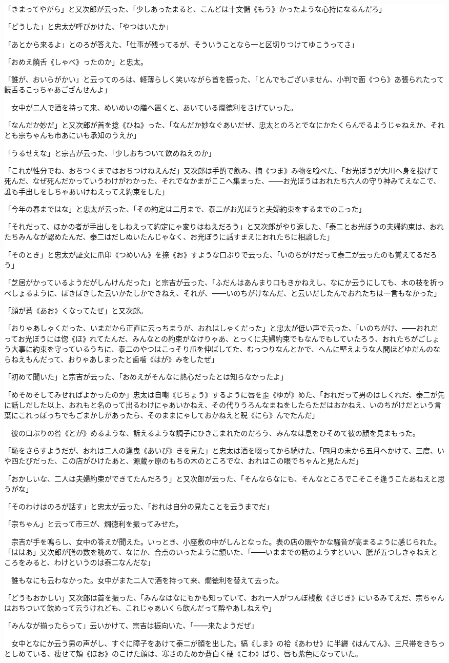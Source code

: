 「きまってやがら」と又次郎が云った、「少しあったまると、こんどは十文儲《もう》かったような心持になるんだろ」

「どうした」と忠太が呼びかけた、「やつはいたか」

「あとから来るよ」とのろが答えた、「仕事が残ってるが、そういうことなら一と区切りつけてゆこうってさ」

「おめえ饒舌《しゃべ》ったのか」と忠太。

「誰が、おいらがかい」と云ってのろは、軽薄らしく笑いながら首を振った、「とんでもございません、小判で面《つら》あ張られたって饒舌るこっちゃあござんせんよ」

　女中が二人で酒を持って来、めいめいの膳へ置くと、あいている燗徳利をさげていった。

「なんだか妙だ」と又次郎が首を捻《ひね》った、「なんだか妙なぐあいだぜ、忠太とのろとでなにかたくらんでるようじゃねえか、それとも宗ちゃんも市あにいも承知のうえか」

「うるせえな」と宗吉が云った、「少しおちついて飲めねえのか」

「これが性分でね、おちつくまではおちつけねえんだ」又次郎は手酌で飲み、摘《つま》み物を喰べた、「お光ぼうが大川へ身を投げて死んだ、なぜ死んだかっていうわけがわかった、それでなかまがここへ集まった、――お光ぼうはおれたち六人の守り神みてえなこで、誰も手出しをしちゃあいけねえってえ約束をした」

「今年の春まではな」と忠太が云った、「その約定は二月まで、泰二がお光ぼうと夫婦約束をするまでのこった」

「それだって、ほかの者が手出しをしねえって約定にゃ変りはねえだろう」と又次郎がやり返した、「泰二とお光ぼうの夫婦約束は、おれたちみんなが認めたんだ、泰二はだしぬいたんじゃなく、お光ぼうに話すまえにおれたちに相談した」

「そのとき」と忠太が証文に爪印《つめいん》を捺《お》すような口ぶりで云った、「いのちがけだって泰二が云ったのも覚えてるだろう」

「芝居がかっているようだがしんけんだった」と宗吉が云った、「ふだんはあんまり口もきかねえし、なにか云うにしても、木の枝を折っぺしょるように、ぽきぽきした云いかたしかできねえ、それが、――いのちがけなんだ、と云いだしたんでおれたちは一言もなかった」

「顔が蒼《あお》くなってたぜ」と又次郎。

「おりゃあしゃくだった、いまだから正直に云っちまうが、おれはしゃくだった」と忠太が低い声で云った、「いのちがけ、――おれだってお光ぼうには惚《ほ》れてたんだ、みんなとの約束がなけりゃあ、とっくに夫婦約束でもなんでもしていたろう、おれたちがごしょう大事に約束を守っているうちに、泰二のやつはこっそり爪を伸ばしてた、むっつりなんとかで、へんに堅えような人間ほどゆだんのならねえもんだって、おりゃあしまったと歯噛《はが》みをしたぜ」

「初めて聞いた」と宗吉が云った、「おめえがそんなに熱心だったとは知らなかったよ」

「めそめそしてみせればよかったのか」忠太は自嘲《じちょう》するように唇を歪《ゆが》めた、「おれだって男のはしくれだ、泰二が先に話しだした以上、おれもと名のって出るわけにゃあいかねえ、その代りうろんなまねをしたらただはおかねえ、いのちがけだという言葉にこれっぽっちでもごまかしがあったら、そのままにゃしておかねえと睨《にら》んでたんだ」

　彼の口ぶりの咎《とが》めるような、訴えるような調子にひきこまれたのだろう、みんなは息をひそめて彼の顔を見まもった。

「恥をさらすようだが、おれは二人の逢曳《あいび》きを見た」と忠太は酒を啜ってから続けた、「四月の末から五月へかけて、三度、いや四たびだった、この店がひけたあと、源蔵ヶ原のもちの木のところでな、おれはこの眼でちゃんと見たんだ」

「おかしいな、二人は夫婦約束ができてたんだろう」と又次郎が云った、「そんならなにも、そんなところでこそこそ逢うこたあねえと思うがな」

「そのわけはのろが話す」と忠太が云った、「おれは自分の見たことを云うまでだ」

「宗ちゃん」と云って市三が、燗徳利を振ってみせた。

　宗吉が手を鳴らし、女中の答えが聞えた。いっとき、小座敷の中がしんとなった。表の店の賑やかな騒音が高まるように感じられた。「ははあ」又次郎が膳の数を眺めて、なにか、合点のいったように頷いた、「――いままでの話のようすといい、膳が五つしきゃねえところをみると、わけというのは泰二なんだな」

　誰もなにも云わなかった。女中がまた二人で酒を持って来、燗徳利を替えて去った。

「どうもおかしい」又次郎は首を振った、「みんなはなにもかも知っていて、おれ一人がつんぼ桟敷《さじき》にいるみてえだ、宗ちゃんはおちついて飲めって云うけれども、これじゃあいくら飲んだって酔やあしねえや」

「みんなが揃ったらって」云いかけて、宗吉は振向いた、「――来たようだぜ」

　女中となにか云う男の声がし、すぐに障子をあけて泰二が顔を出した。縞《しま》の袷《あわせ》に半纒《はんてん》、三尺帯をきちっとしめている、痩せて頬《ほお》のこけた顔は、寒さのためか蒼白く硬《こわ》ばり、唇も紫色になっていた。
